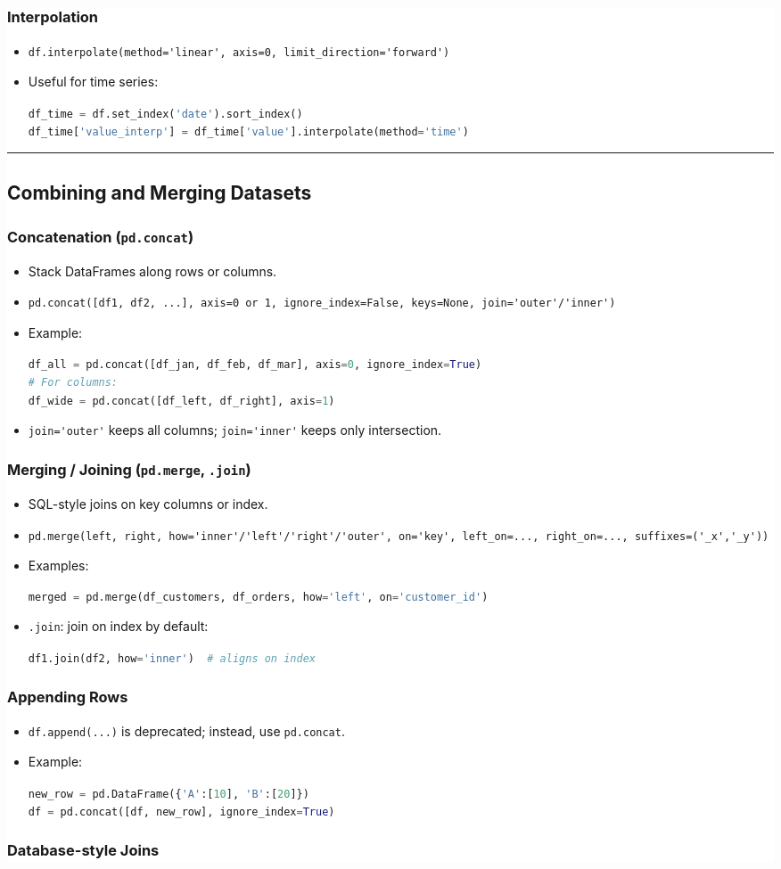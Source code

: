 ### Interpolation

* `df.interpolate(method='linear', axis=0, limit_direction='forward')`
* Useful for time series:

  ```python
  df_time = df.set_index('date').sort_index()
  df_time['value_interp'] = df_time['value'].interpolate(method='time')
  ```

---

## Combining and Merging Datasets

### Concatenation (`pd.concat`)

* Stack DataFrames along rows or columns.
* `pd.concat([df1, df2, ...], axis=0 or 1, ignore_index=False, keys=None, join='outer'/'inner')`
* Example:

  ```python
  df_all = pd.concat([df_jan, df_feb, df_mar], axis=0, ignore_index=True)
  # For columns:
  df_wide = pd.concat([df_left, df_right], axis=1)
  ```
* `join='outer'` keeps all columns; `join='inner'` keeps only intersection.

### Merging / Joining (`pd.merge`, `.join`)

* SQL-style joins on key columns or index.
* `pd.merge(left, right, how='inner'/'left'/'right'/'outer', on='key', left_on=..., right_on=..., suffixes=('_x','_y'))`
* Examples:

  ```python
  merged = pd.merge(df_customers, df_orders, how='left', on='customer_id')
  ```
* `.join`: join on index by default:

  ```python
  df1.join(df2, how='inner')  # aligns on index
  ```

### Appending Rows

* `df.append(...)` is deprecated; instead, use `pd.concat`.
* Example:

  ```python
  new_row = pd.DataFrame({'A':[10], 'B':[20]})
  df = pd.concat([df, new_row], ignore_index=True)
  ```

### Database-style Joins
